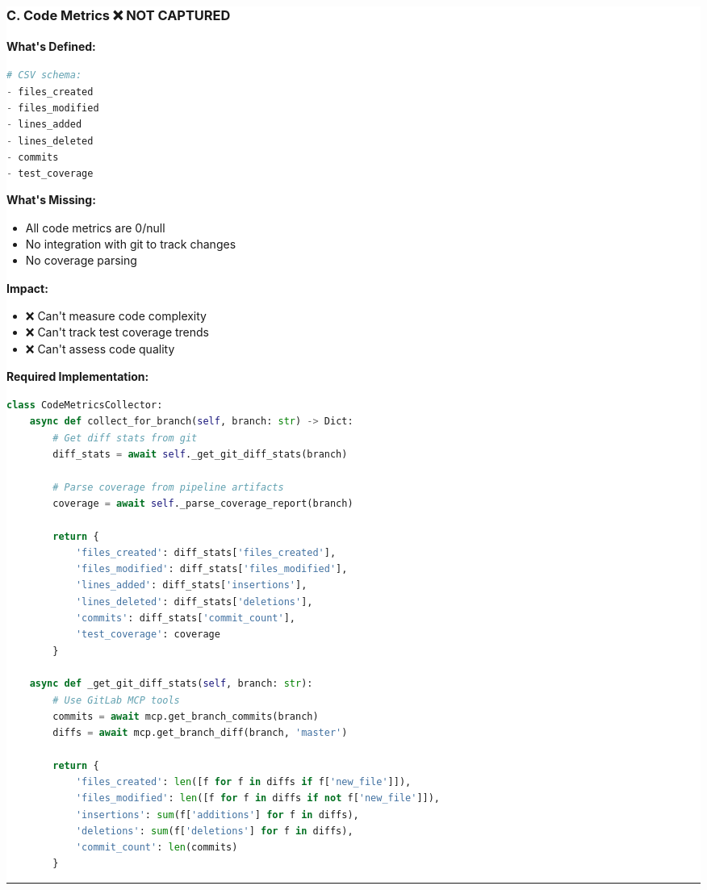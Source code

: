 
### C. Code Metrics ❌ NOT CAPTURED

**What's Defined:**
```python
# CSV schema:
- files_created
- files_modified
- lines_added
- lines_deleted
- commits
- test_coverage
```

**What's Missing:**
- All code metrics are 0/null
- No integration with git to track changes
- No coverage parsing

**Impact:**
- ❌ Can't measure code complexity
- ❌ Can't track test coverage trends
- ❌ Can't assess code quality

**Required Implementation:**
```python
class CodeMetricsCollector:
    async def collect_for_branch(self, branch: str) -> Dict:
        # Get diff stats from git
        diff_stats = await self._get_git_diff_stats(branch)

        # Parse coverage from pipeline artifacts
        coverage = await self._parse_coverage_report(branch)

        return {
            'files_created': diff_stats['files_created'],
            'files_modified': diff_stats['files_modified'],
            'lines_added': diff_stats['insertions'],
            'lines_deleted': diff_stats['deletions'],
            'commits': diff_stats['commit_count'],
            'test_coverage': coverage
        }

    async def _get_git_diff_stats(self, branch: str):
        # Use GitLab MCP tools
        commits = await mcp.get_branch_commits(branch)
        diffs = await mcp.get_branch_diff(branch, 'master')

        return {
            'files_created': len([f for f in diffs if f['new_file']]),
            'files_modified': len([f for f in diffs if not f['new_file']]),
            'insertions': sum(f['additions'] for f in diffs),
            'deletions': sum(f['deletions'] for f in diffs),
            'commit_count': len(commits)
        }
```

---